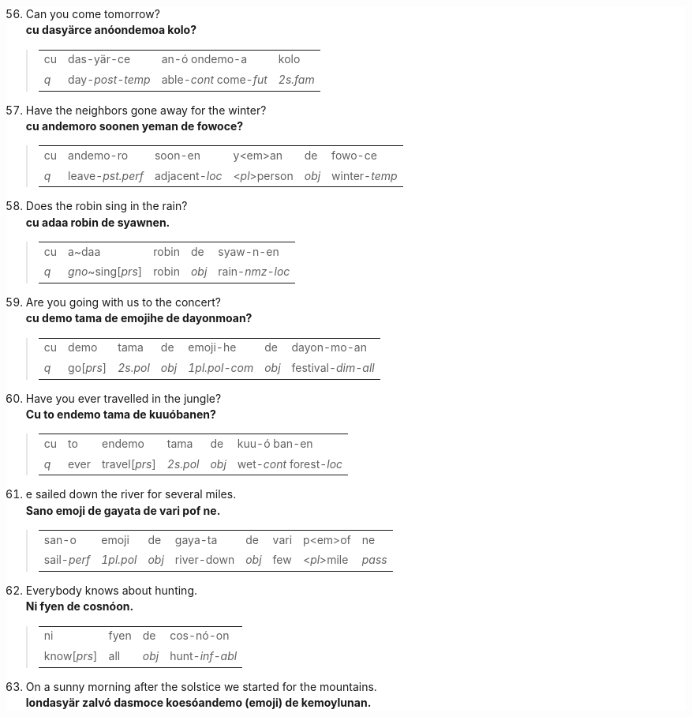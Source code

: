56. Can you come tomorrow?  
  __cu dasyärce anóondemoa kolo?__

   > | | | | |
   > |-|-|-|-|
   > |cu|das-yär-ce|an-ó ondemo-a|kolo|
   > |*_q_*|day-*_post-temp_*|able-*_cont_* come-*_fut_*|*_2s.fam_*|

57. Have the neighbors gone away for the winter?  
  __cu andemoro soonen yeman de fowoce?__

   > | | | | | | |
   > |-|-|-|-|-|-|
   > |cu|andemo-ro|soon-en|y&lt;em>an|de|fowo-ce|
   > |*_q_*|leave-*_pst.perf_*|adjacent-*_loc_*|&lt;*_pl_*>person|*_obj_*|winter-*_temp_*|

58. Does the robin sing in the rain?  
  __cu adaa robin de syawnen.__

   > | | | | | |
   > |-|-|-|-|-|
   > |cu|a~daa|robin|de|syaw-n-en|
   > |*_q_*|*_gno_*~sing[*_prs_*]|robin|*_obj_*|rain-*_nmz-loc_*|

59. Are you going with us to the concert?  
  __cu demo tama de emojihe de dayonmoan?__

   > | | | | | | | |
   > |-|-|-|-|-|-|-|
   > |cu|demo|tama|de|emoji-he|de|dayon-mo-an|
   > |*_q_*|go[*_prs_*]|*_2s.pol_*|*_obj_*|*_1pl.pol-com_*|*_obj_*|festival-*_dim-all_*|

60. Have you ever travelled in the jungle?  
  __Cu to endemo tama de kuuóbanen?__

   > | | | | | | |
   > |-|-|-|-|-|-|
   > |cu|to|endemo|tama|de|kuu-ó ban-en|
   > |*_q_*|ever|travel[*_prs_*]|*_2s.pol_*|*_obj_*|wet-*_cont_* forest-*_loc_*|

61. e sailed down the river for several miles.  
  __Sano emoji de gayata de vari pof ne.__

   > | | | | | | | | |
   > |-|-|-|-|-|-|-|-|
   > |san-o|emoji|de|gaya-ta|de|vari|p&lt;em>of|ne|
   > |sail-*_perf_*|*_1pl.pol_*|*_obj_*|river-down|*_obj_*|few|<*_pl_*>mile|*_pass_*|

62. Everybody knows about hunting.  
  __Ni fyen de cosnóon.__

   > | | | | |
   > |-|-|-|-|
   > |ni|fyen|de|cos-nó-on|
   > |know[*_prs_*]|all|*_obj_*|hunt-*_inf-abl_*|

63. On a sunny morning after the solstice we started for the mountains.  
  __londasyär zalvó dasmoce koesóandemo (emoji) de kemoylunan.__
